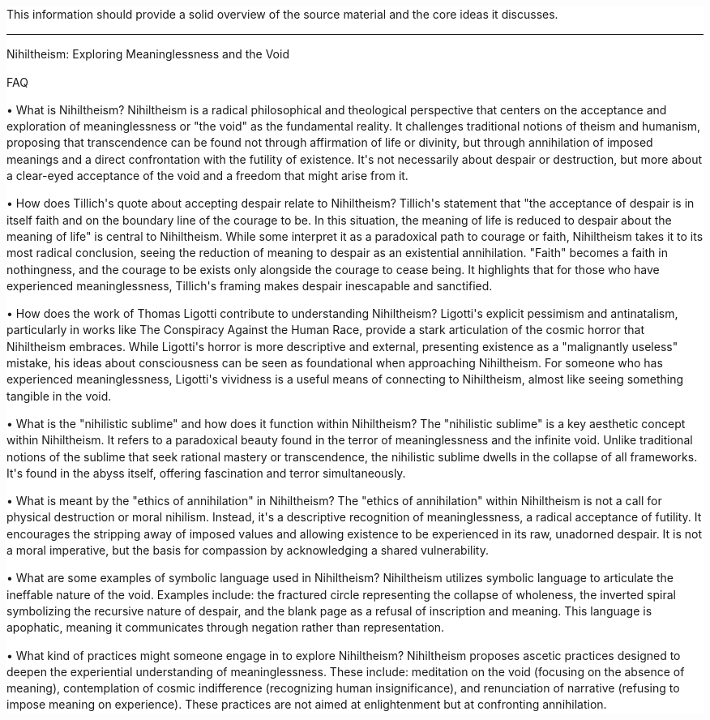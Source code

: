 This information should provide a solid overview of the source material and the core ideas it discusses.

--------------------------------------------------------------------------------

Nihiltheism: Exploring Meaninglessness and the Void

FAQ

• What is Nihiltheism? Nihiltheism is a radical philosophical and theological perspective that centers on the acceptance and exploration of meaninglessness or "the void" as the fundamental reality. It challenges traditional notions of theism and humanism, proposing that transcendence can be found not through affirmation of life or divinity, but through annihilation of imposed meanings and a direct confrontation with the futility of existence. It's not necessarily about despair or destruction, but more about a clear-eyed acceptance of the void and a freedom that might arise from it.

• How does Tillich's quote about accepting despair relate to Nihiltheism? Tillich's statement that "the acceptance of despair is in itself faith and on the boundary line of the courage to be. In this situation, the meaning of life is reduced to despair about the meaning of life" is central to Nihiltheism. While some interpret it as a paradoxical path to courage or faith, Nihiltheism takes it to its most radical conclusion, seeing the reduction of meaning to despair as an existential annihilation. "Faith" becomes a faith in nothingness, and the courage to be exists only alongside the courage to cease being. It highlights that for those who have experienced meaninglessness, Tillich's framing makes despair inescapable and sanctified.

• How does the work of Thomas Ligotti contribute to understanding Nihiltheism? Ligotti's explicit pessimism and antinatalism, particularly in works like The Conspiracy Against the Human Race, provide a stark articulation of the cosmic horror that Nihiltheism embraces. While Ligotti's horror is more descriptive and external, presenting existence as a "malignantly useless" mistake, his ideas about consciousness can be seen as foundational when approaching Nihiltheism. For someone who has experienced meaninglessness, Ligotti's vividness is a useful means of connecting to Nihiltheism, almost like seeing something tangible in the void.

• What is the "nihilistic sublime" and how does it function within Nihiltheism? The "nihilistic sublime" is a key aesthetic concept within Nihiltheism. It refers to a paradoxical beauty found in the terror of meaninglessness and the infinite void. Unlike traditional notions of the sublime that seek rational mastery or transcendence, the nihilistic sublime dwells in the collapse of all frameworks. It's found in the abyss itself, offering fascination and terror simultaneously.

• What is meant by the "ethics of annihilation" in Nihiltheism? The "ethics of annihilation" within Nihiltheism is not a call for physical destruction or moral nihilism. Instead, it's a descriptive recognition of meaninglessness, a radical acceptance of futility. It encourages the stripping away of imposed values and allowing existence to be experienced in its raw, unadorned despair. It is not a moral imperative, but the basis for compassion by acknowledging a shared vulnerability.

• What are some examples of symbolic language used in Nihiltheism? Nihiltheism utilizes symbolic language to articulate the ineffable nature of the void. Examples include: the fractured circle representing the collapse of wholeness, the inverted spiral symbolizing the recursive nature of despair, and the blank page as a refusal of inscription and meaning. This language is apophatic, meaning it communicates through negation rather than representation.

• What kind of practices might someone engage in to explore Nihiltheism? Nihiltheism proposes ascetic practices designed to deepen the experiential understanding of meaninglessness. These include: meditation on the void (focusing on the absence of meaning), contemplation of cosmic indifference (recognizing human insignificance), and renunciation of narrative (refusing to impose meaning on experience). These practices are not aimed at enlightenment but at confronting annihilation.
